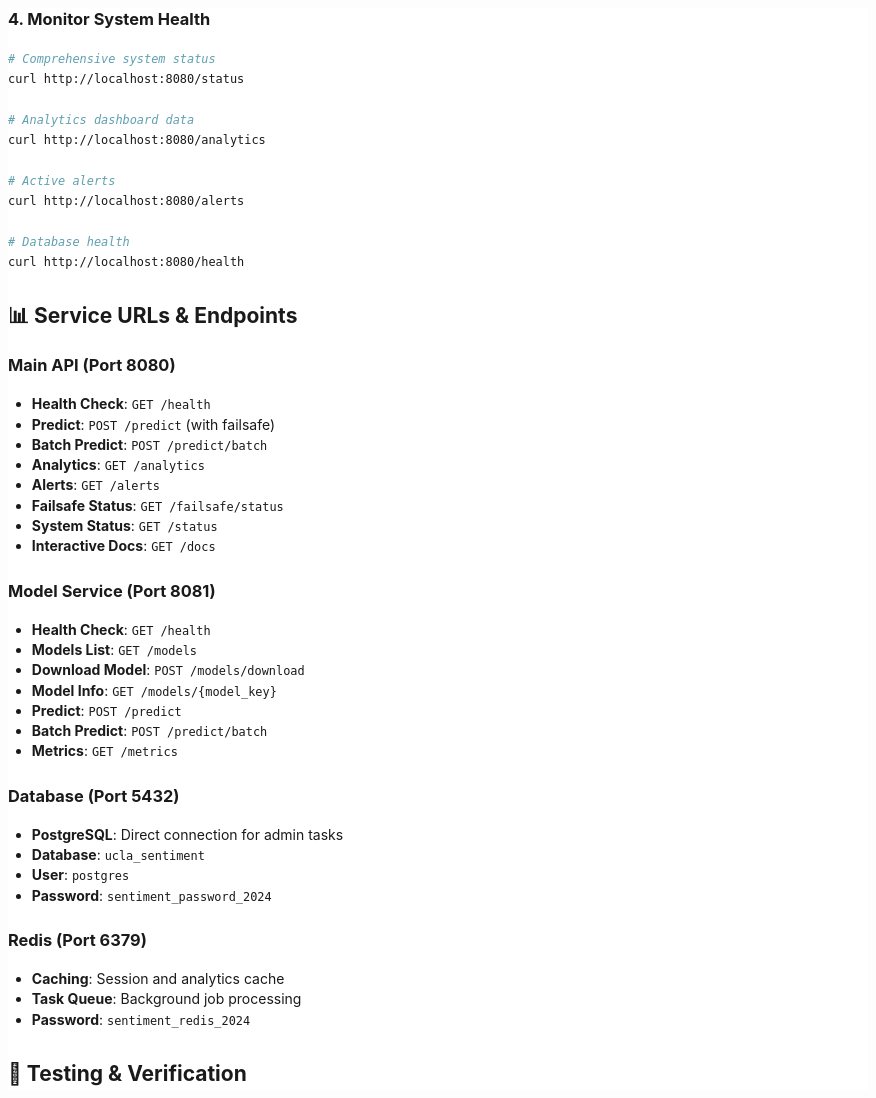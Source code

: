 ### 4. Monitor System Health
```bash
# Comprehensive system status
curl http://localhost:8080/status

# Analytics dashboard data
curl http://localhost:8080/analytics

# Active alerts
curl http://localhost:8080/alerts

# Database health
curl http://localhost:8080/health
```

## 📊 Service URLs & Endpoints

### Main API (Port 8080)
- **Health Check**: `GET /health`
- **Predict**: `POST /predict` (with failsafe)
- **Batch Predict**: `POST /predict/batch`
- **Analytics**: `GET /analytics`
- **Alerts**: `GET /alerts`
- **Failsafe Status**: `GET /failsafe/status`
- **System Status**: `GET /status`
- **Interactive Docs**: `GET /docs`

### Model Service (Port 8081)
- **Health Check**: `GET /health`
- **Models List**: `GET /models`
- **Download Model**: `POST /models/download`
- **Model Info**: `GET /models/{model_key}`
- **Predict**: `POST /predict`
- **Batch Predict**: `POST /predict/batch`
- **Metrics**: `GET /metrics`

### Database (Port 5432)
- **PostgreSQL**: Direct connection for admin tasks
- **Database**: `ucla_sentiment`
- **User**: `postgres`
- **Password**: `sentiment_password_2024`

### Redis (Port 6379)
- **Caching**: Session and analytics cache
- **Task Queue**: Background job processing
- **Password**: `sentiment_redis_2024`

## 🧪 Testing & Verification
